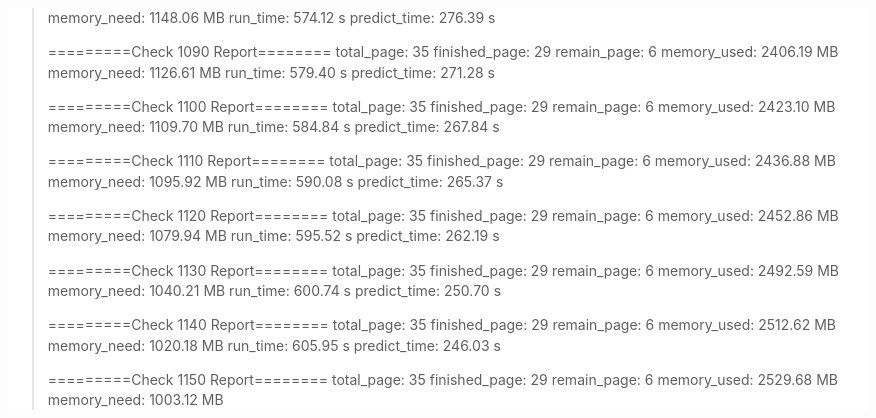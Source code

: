 > 	 memory_need: 1148.06 MB
> 	 run_time: 574.12 s
> 	 predict_time: 276.39 s
>
> =========Check 1090 Report========
> 	 total_page: 35
> 	 finished_page: 29
> 	 remain_page: 6
> 	 memory_used: 2406.19 MB
> 	 memory_need: 1126.61 MB
> 	 run_time: 579.40 s
> 	 predict_time: 271.28 s
>
> =========Check 1100 Report========
> 	 total_page: 35
> 	 finished_page: 29
> 	 remain_page: 6
> 	 memory_used: 2423.10 MB
> 	 memory_need: 1109.70 MB
> 	 run_time: 584.84 s
> 	 predict_time: 267.84 s
>
> =========Check 1110 Report========
> 	 total_page: 35
> 	 finished_page: 29
> 	 remain_page: 6
> 	 memory_used: 2436.88 MB
> 	 memory_need: 1095.92 MB
> 	 run_time: 590.08 s
> 	 predict_time: 265.37 s
>
> =========Check 1120 Report========
> 	 total_page: 35
> 	 finished_page: 29
> 	 remain_page: 6
> 	 memory_used: 2452.86 MB
> 	 memory_need: 1079.94 MB
> 	 run_time: 595.52 s
> 	 predict_time: 262.19 s
>
> =========Check 1130 Report========
> 	 total_page: 35
> 	 finished_page: 29
> 	 remain_page: 6
> 	 memory_used: 2492.59 MB
> 	 memory_need: 1040.21 MB
> 	 run_time: 600.74 s
> 	 predict_time: 250.70 s
>
> =========Check 1140 Report========
> 	 total_page: 35
> 	 finished_page: 29
> 	 remain_page: 6
> 	 memory_used: 2512.62 MB
> 	 memory_need: 1020.18 MB
> 	 run_time: 605.95 s
> 	 predict_time: 246.03 s
>
> =========Check 1150 Report========
> 	 total_page: 35
> 	 finished_page: 29
> 	 remain_page: 6
> 	 memory_used: 2529.68 MB
> 	 memory_need: 1003.12 MB